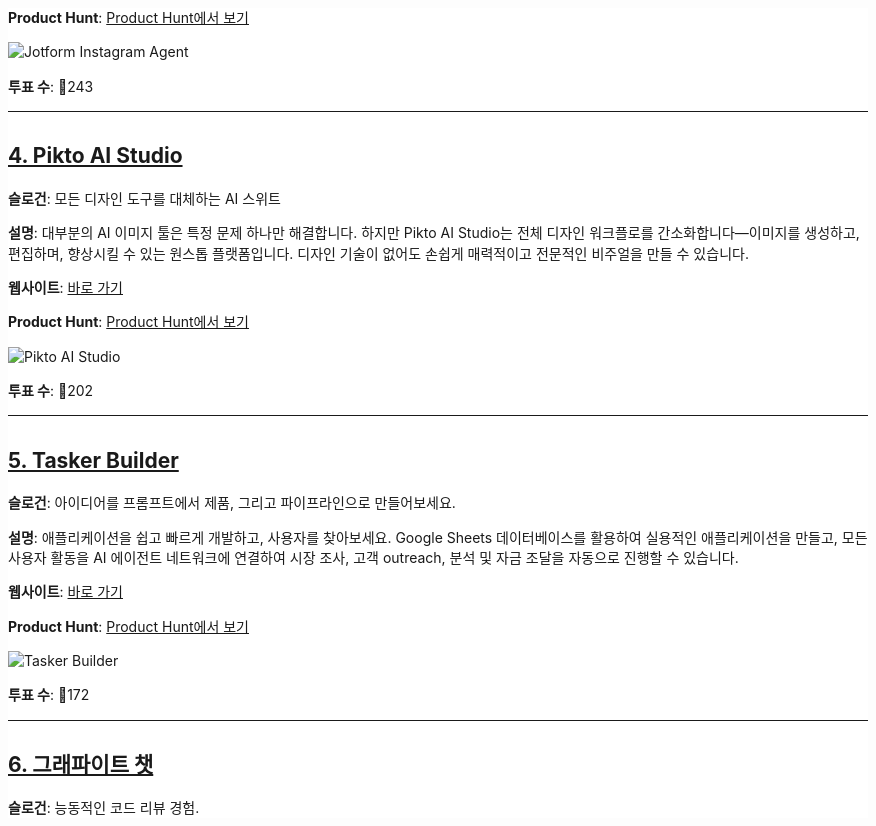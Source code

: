 **Product Hunt**: [Product Hunt에서 보기](https://www.producthunt.com/products/jotform?utm_campaign=producthunt-api&utm_medium=api-v2&utm_source=Application%3A+genexis+%28ID%3A+133272%29)

![Jotform Instagram Agent]()

**투표 수**: 🔺243

---
## [4. Pikto AI Studio](https://www.producthunt.com/products/piktochart?utm_campaign=producthunt-api&utm_medium=api-v2&utm_source=Application%3A+genexis+%28ID%3A+133272%29)

**슬로건**: 모든 디자인 도구를 대체하는 AI 스위트

**설명**: 대부분의 AI 이미지 툴은 특정 문제 하나만 해결합니다. 하지만 Pikto AI Studio는 전체 디자인 워크플로를 간소화합니다—이미지를 생성하고, 편집하며, 향상시킬 수 있는 원스톱 플랫폼입니다. 디자인 기술이 없어도 손쉽게 매력적이고 전문적인 비주얼을 만들 수 있습니다.

**웹사이트**: [바로 가기](https://www.producthunt.com/r/TD7GZK542NQSS6?utm_campaign=producthunt-api&utm_medium=api-v2&utm_source=Application%3A+genexis+%28ID%3A+133272%29)

**Product Hunt**: [Product Hunt에서 보기](https://www.producthunt.com/products/piktochart?utm_campaign=producthunt-api&utm_medium=api-v2&utm_source=Application%3A+genexis+%28ID%3A+133272%29)

![Pikto AI Studio]()

**투표 수**: 🔺202

---
## [5. Tasker Builder](https://www.producthunt.com/products/tasker-builder?utm_campaign=producthunt-api&utm_medium=api-v2&utm_source=Application%3A+genexis+%28ID%3A+133272%29)

**슬로건**: 아이디어를 프롬프트에서 제품, 그리고 파이프라인으로 만들어보세요.

**설명**: 애플리케이션을 쉽고 빠르게 개발하고, 사용자를 찾아보세요. Google Sheets 데이터베이스를 활용하여 실용적인 애플리케이션을 만들고, 모든 사용자 활동을 AI 에이전트 네트워크에 연결하여 시장 조사, 고객 outreach, 분석 및 자금 조달을 자동으로 진행할 수 있습니다.

**웹사이트**: [바로 가기](https://www.producthunt.com/r/7M3WML76ZY4HCP?utm_campaign=producthunt-api&utm_medium=api-v2&utm_source=Application%3A+genexis+%28ID%3A+133272%29)

**Product Hunt**: [Product Hunt에서 보기](https://www.producthunt.com/products/tasker-builder?utm_campaign=producthunt-api&utm_medium=api-v2&utm_source=Application%3A+genexis+%28ID%3A+133272%29)

![Tasker Builder]()

**투표 수**: 🔺172

---
## [6. 그래파이트 챗](https://www.producthunt.com/products/graphite?utm_campaign=producthunt-api&utm_medium=api-v2&utm_source=Application%3A+genexis+%28ID%3A+133272%29)

**슬로건**: 능동적인 코드 리뷰 경험.
